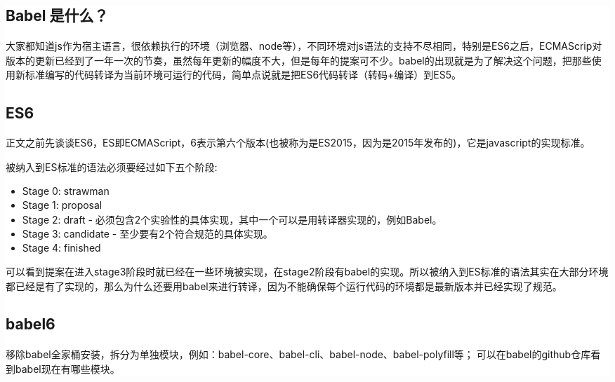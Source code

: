 ## Babel 是什么？
大家都知道js作为宿主语言，很依赖执行的环境（浏览器、node等），不同环境对js语法的支持不尽相同，特别是ES6之后，ECMAScrip对版本的更新已经到了一年一次的节奏，虽然每年更新的幅度不大，但是每年的提案可不少。babel的出现就是为了解决这个问题，把那些使用新标准编写的代码转译为当前环境可运行的代码，简单点说就是把ES6代码转译（转码+编译）到ES5。


## ES6

正文之前先谈谈ES6，ES即ECMAScript，6表示第六个版本(也被称为是ES2015，因为是2015年发布的)，它是javascript的实现标准。

被纳入到ES标准的语法必须要经过如下五个阶段:

- Stage 0: strawman
- Stage 1: proposal
- Stage 2: draft   -   必须包含2个实验性的具体实现，其中一个可以是用转译器实现的，例如Babel。
- Stage 3: candidate  -  至少要有2个符合规范的具体实现。
- Stage 4: finished

可以看到提案在进入stage3阶段时就已经在一些环境被实现，在stage2阶段有babel的实现。所以被纳入到ES标准的语法其实在大部分环境都已经是有了实现的，那么为什么还要用babel来进行转译，因为不能确保每个运行代码的环境都是最新版本并已经实现了规范。

## babel6
移除babel全家桶安装，拆分为单独模块，例如：babel-core、babel-cli、babel-node、babel-polyfill等； 可以在babel的github仓库看到babel现在有哪些模块。
